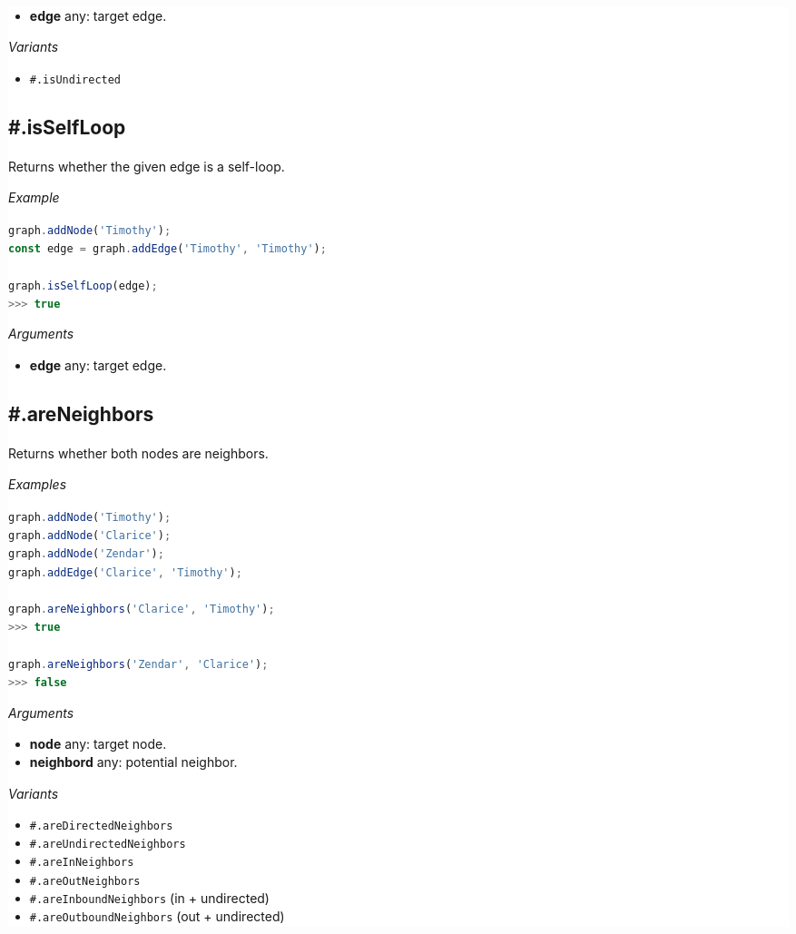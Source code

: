 * **edge** <span class="code">any</span>: target edge.

*Variants*

* `#.isUndirected`

## #.isSelfLoop

Returns whether the given edge is a self-loop.

*Example*

```js
graph.addNode('Timothy');
const edge = graph.addEdge('Timothy', 'Timothy');

graph.isSelfLoop(edge);
>>> true
```

*Arguments*

* **edge** <span class="code">any</span>: target edge.

## #.areNeighbors

Returns whether both nodes are neighbors.

*Examples*

```js
graph.addNode('Timothy');
graph.addNode('Clarice');
graph.addNode('Zendar');
graph.addEdge('Clarice', 'Timothy');

graph.areNeighbors('Clarice', 'Timothy');
>>> true

graph.areNeighbors('Zendar', 'Clarice');
>>> false
```

*Arguments*

* **node** <span class="code">any</span>: target node.
* **neighbord** <span class="code">any</span>: potential neighbor.

*Variants*

* `#.areDirectedNeighbors`
* `#.areUndirectedNeighbors`
* `#.areInNeighbors`
* `#.areOutNeighbors`
* `#.areInboundNeighbors` (in + undirected)
* `#.areOutboundNeighbors` (out + undirected)
